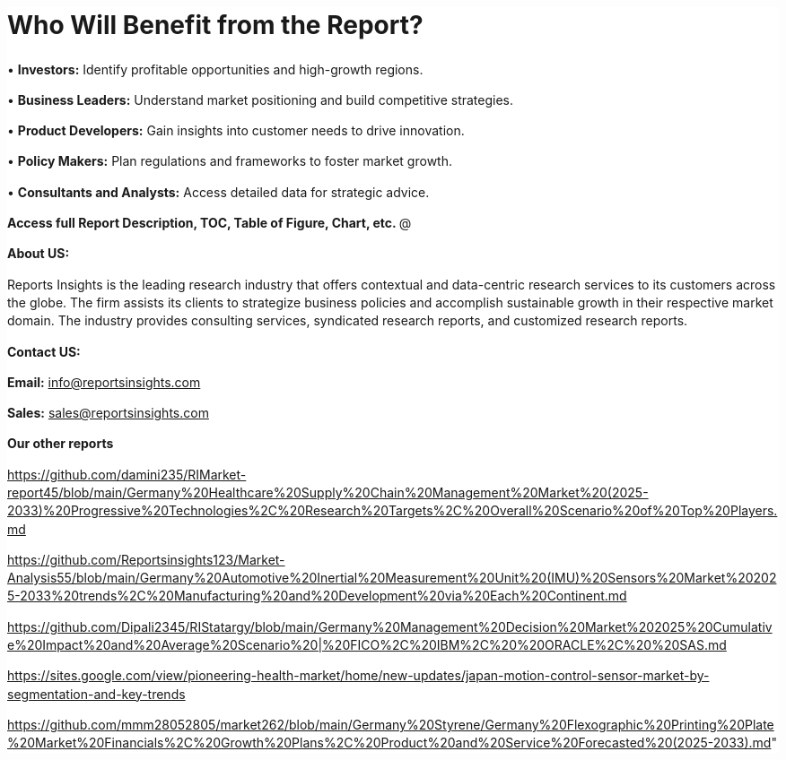 # <strong>Who Will Benefit from the Report?</strong>

• <strong>Investors:</strong> Identify profitable opportunities and high-growth regions.

• <strong>Business Leaders:</strong> Understand market positioning and build competitive strategies.

• <strong>Product Developers:</strong> Gain insights into customer needs to drive innovation.

• <strong>Policy Makers:</strong> Plan regulations and frameworks to foster market growth.

• <strong>Consultants and Analysts:</strong> Access detailed data for strategic advice.
</ul>
<strong>Access full Report Description, TOC, Table of Figure, Chart, etc. </strong>@  <a href= style=color:#0000ff;></a></font>

<strong><strong>About US</strong>:</strong>

Reports Insights is the leading research industry that offers contextual and data-centric research services to its customers across the globe. The firm assists its clients to strategize business policies and accomplish sustainable growth in their respective market domain. The industry provides consulting services, syndicated research reports, and customized research reports.

<strong>Contact US:</strong>

<p class=""""><b>Email:</b> <a href=mailto:info@reportsinsights.com>info@reportsinsights.com</a></p>
<p class=""""><b>Sales:</b> <a href=mailto:sales@reportsinsights.com>sales@reportsinsights.com</a></p>

<strong>Our other reports</strong>

<a href=https://github.com/damini235/RIMarket-report45/blob/main/Germany%20Healthcare%20Supply%20Chain%20Management%20Market%20(2025-2033)%20Progressive%20Technologies%2C%20Research%20Targets%2C%20Overall%20Scenario%20of%20Top%20Players.md>https://github.com/damini235/RIMarket-report45/blob/main/Germany%20Healthcare%20Supply%20Chain%20Management%20Market%20(2025-2033)%20Progressive%20Technologies%2C%20Research%20Targets%2C%20Overall%20Scenario%20of%20Top%20Players.md</a>

<a href=https://github.com/Reportsinsights123/Market-Analysis55/blob/main/Germany%20Automotive%20Inertial%20Measurement%20Unit%20(IMU)%20Sensors%20Market%202025-2033%20trends%2C%20Manufacturing%20and%20Development%20via%20Each%20Continent.md>https://github.com/Reportsinsights123/Market-Analysis55/blob/main/Germany%20Automotive%20Inertial%20Measurement%20Unit%20(IMU)%20Sensors%20Market%202025-2033%20trends%2C%20Manufacturing%20and%20Development%20via%20Each%20Continent.md</a>

<a href=https://github.com/Dipali2345/RIStatargy/blob/main/Germany%20Management%20Decision%20Market%202025%20Cumulative%20Impact%20and%20Average%20Scenario%20|%20FICO%2C%20IBM%2C%20%20ORACLE%2C%20%20SAS.md>https://github.com/Dipali2345/RIStatargy/blob/main/Germany%20Management%20Decision%20Market%202025%20Cumulative%20Impact%20and%20Average%20Scenario%20|%20FICO%2C%20IBM%2C%20%20ORACLE%2C%20%20SAS.md</a>

<a href=https://sites.google.com/view/pioneering-health-market/home/new-updates/japan-motion-control-sensor-market-by-segmentation-and-key-trends>https://sites.google.com/view/pioneering-health-market/home/new-updates/japan-motion-control-sensor-market-by-segmentation-and-key-trends</a>

<a href=https://github.com/mmm28052805/market262/blob/main/Germany%20Styrene/Germany%20Flexographic%20Printing%20Plate%20Market%20Financials%2C%20Growth%20Plans%2C%20Product%20and%20Service%20Forecasted%20(2025-2033).md>https://github.com/mmm28052805/market262/blob/main/Germany%20Styrene/Germany%20Flexographic%20Printing%20Plate%20Market%20Financials%2C%20Growth%20Plans%2C%20Product%20and%20Service%20Forecasted%20(2025-2033).md</a>"
